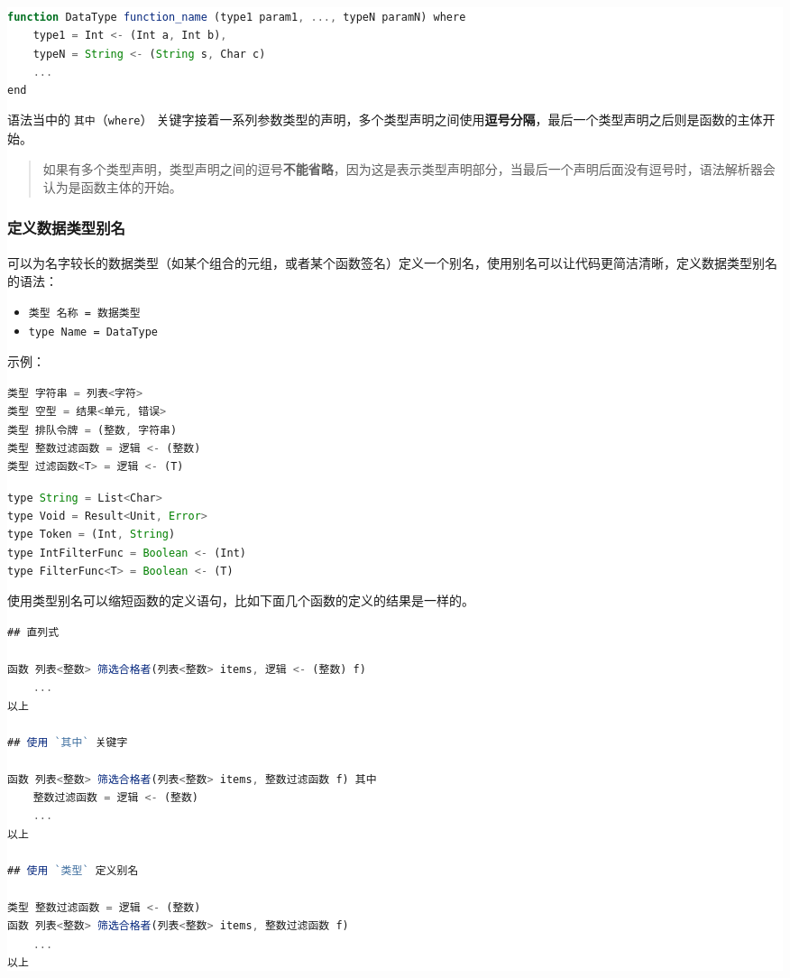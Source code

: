 ```js
function DataType function_name (type1 param1, ..., typeN paramN) where
    type1 = Int <- (Int a, Int b),
    typeN = String <- (String s, Char c)
    ...
end
```

语法当中的 `其中`（`where`） 关键字接着一系列参数类型的声明，多个类型声明之间使用**逗号分隔**，最后一个类型声明之后则是函数的主体开始。

> 如果有多个类型声明，类型声明之间的逗号**不能省略**，因为这是表示类型声明部分，当最后一个声明后面没有逗号时，语法解析器会认为是函数主体的开始。

### 定义数据类型别名

可以为名字较长的数据类型（如某个组合的元组，或者某个函数签名）定义一个别名，使用别名可以让代码更简洁清晰，定义数据类型别名的语法：

* `类型 名称 = 数据类型`
* `type Name = DataType`

示例：

```js
类型 字符串 = 列表<字符>
类型 空型 = 结果<单元, 错误>
类型 排队令牌 = (整数, 字符串)
类型 整数过滤函数 = 逻辑 <- (整数)
类型 过滤函数<T> = 逻辑 <- (T)
```

```js
type String = List<Char>
type Void = Result<Unit, Error>
type Token = (Int, String)
type IntFilterFunc = Boolean <- (Int)
type FilterFunc<T> = Boolean <- (T)
```

使用类型别名可以缩短函数的定义语句，比如下面几个函数的定义的结果是一样的。

```js
## 直列式

函数 列表<整数> 筛选合格者(列表<整数> items, 逻辑 <- (整数) f)
    ...
以上

## 使用 `其中` 关键字

函数 列表<整数> 筛选合格者(列表<整数> items, 整数过滤函数 f) 其中
    整数过滤函数 = 逻辑 <- (整数)
    ...
以上

## 使用 `类型` 定义别名

类型 整数过滤函数 = 逻辑 <- (整数)
函数 列表<整数> 筛选合格者(列表<整数> items, 整数过滤函数 f)
    ...
以上
```
